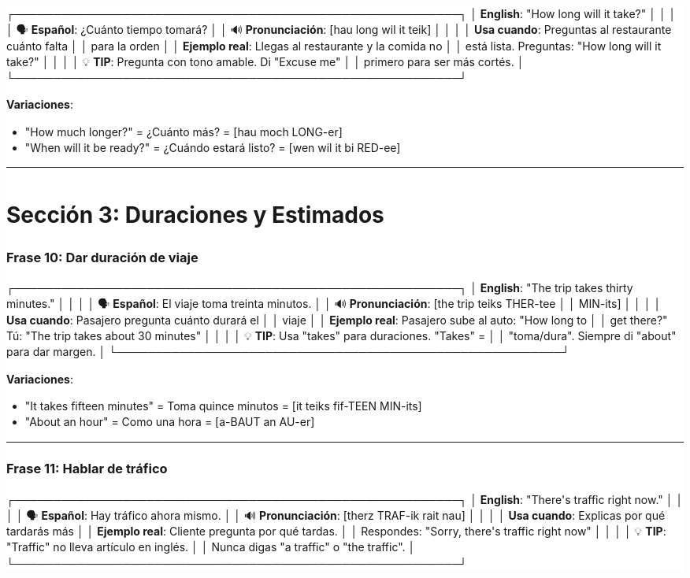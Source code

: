 ┌─────────────────────────────────────────────────────────┐
│ **English**: "How long will it take?"                   │
│                                                          │
│ 🗣️ **Español**: ¿Cuánto tiempo tomará?                  │
│ 🔊 **Pronunciación**: [hau long wil it teik]            │
│                                                          │
│ **Usa cuando**: Preguntas al restaurante cuánto falta   │
│ para la orden                                            │
│ **Ejemplo real**: Llegas al restaurante y la comida no  │
│ está lista. Preguntas: "How long will it take?"          │
│                                                          │
│ 💡 **TIP**: Pregunta con tono amable. Di "Excuse me"    │
│ primero para ser más cortés.                             │
└─────────────────────────────────────────────────────────┘

**Variaciones**:
- "How much longer?" = ¿Cuánto más? = [hau moch LONG-er]
- "When will it be ready?" = ¿Cuándo estará listo? = [wen wil it bi RED-ee]

---

# Sección 3: Duraciones y Estimados

### Frase 10: Dar duración de viaje

┌─────────────────────────────────────────────────────────┐
│ **English**: "The trip takes thirty minutes."          │
│                                                          │
│ 🗣️ **Español**: El viaje toma treinta minutos.          │
│ 🔊 **Pronunciación**: [the trip teiks THER-tee          │
│                       MIN-its]                           │
│                                                          │
│ **Usa cuando**: Pasajero pregunta cuánto durará el      │
│ viaje                                                    │
│ **Ejemplo real**: Pasajero sube al auto: "How long to   │
│ get there?" Tú: "The trip takes about 30 minutes"       │
│                                                          │
│ 💡 **TIP**: Usa "takes" para duraciones. "Takes" =      │
│ "toma/dura". Siempre di "about" para dar margen.         │
└─────────────────────────────────────────────────────────┘

**Variaciones**:
- "It takes fifteen minutes" = Toma quince minutos = [it teiks fif-TEEN MIN-its]
- "About an hour" = Como una hora = [a-BAUT an AU-er]

---

### Frase 11: Hablar de tráfico

┌─────────────────────────────────────────────────────────┐
│ **English**: "There's traffic right now."              │
│                                                          │
│ 🗣️ **Español**: Hay tráfico ahora mismo.                │
│ 🔊 **Pronunciación**: [therz TRAF-ik rait nau]          │
│                                                          │
│ **Usa cuando**: Explicas por qué tardarás más           │
│ **Ejemplo real**: Cliente pregunta por qué tardas.      │
│ Respondes: "Sorry, there's traffic right now"           │
│                                                          │
│ 💡 **TIP**: "Traffic" no lleva artículo en inglés.      │
│ Nunca digas "a traffic" o "the traffic".                 │
└─────────────────────────────────────────────────────────┘
